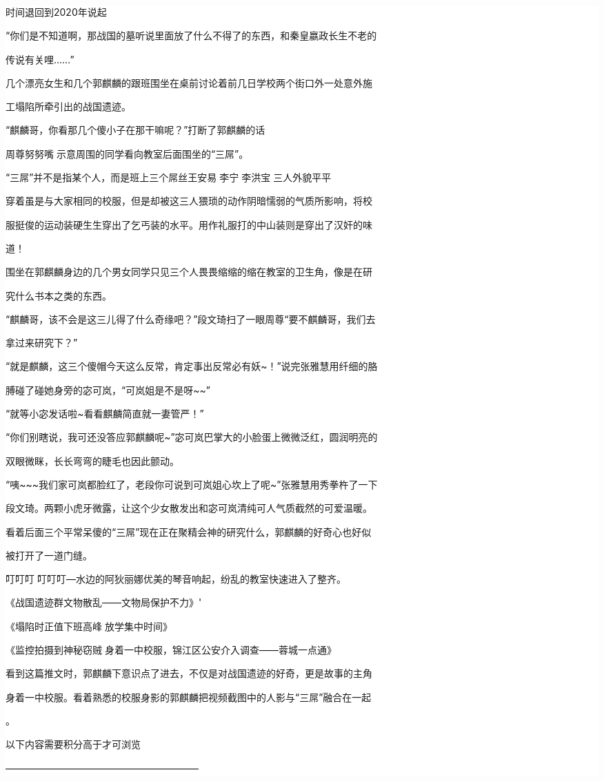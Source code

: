 时间退回到2020年说起

“你们是不知道啊，那战国的墓听说里面放了什么不得了的东西，和秦皇嬴政长生不老的

传说有关哩……”

几个漂亮女生和几个郭麒麟的跟班围坐在桌前讨论着前几日学校两个街口外一处意外施

工塌陷所牵引出的战国遗迹。

“麒麟哥，你看那几个傻小子在那干嘛呢？”打断了郭麒麟的话

周尊努努嘴 示意周围的同学看向教室后面围坐的“三屌”。

“三屌”并不是指某个人，而是班上三个屌丝王安易 李宁 李洪宝 三人外貌平平

穿着虽是与大家相同的校服，但是却被这三人猥琐的动作阴暗懦弱的气质所影响，将校

服挺俊的运动装硬生生穿出了乞丐装的水平。用作礼服打的中山装则是穿出了汉奸的味

道！

围坐在郭麒麟身边的几个男女同学只见三个人畏畏缩缩的缩在教室的卫生角，像是在研

究什么书本之类的东西。

“麒麟哥，该不会是这三儿得了什么奇缘吧？”段文琦扫了一眼周尊“要不麒麟哥，我们去

拿过来研究下？”

“就是麒麟，这三个傻帽今天这么反常，肯定事出反常必有妖~！”说完张雅慧用纤细的胳

膊碰了碰她身旁的宓可岚，“可岚姐是不是呀~~”

“就等小宓发话啦~看看麒麟简直就一妻管严！”

“你们别瞎说，我可还没答应郭麒麟呢~”宓可岚巴掌大的小脸蛋上微微泛红，圆润明亮的

双眼微眯，长长弯弯的睫毛也因此颤动。

“咦~~~我们家可岚都脸红了，老段你可说到可岚姐心坎上了呢~”张雅慧用秀拳杵了一下

段文琦。两颗小虎牙微露，让这个少女散发出和宓可岚清纯可人气质截然的可爱温暖。

看着后面三个平常呆傻的“三屌”现在正在聚精会神的研究什么，郭麒麟的好奇心也好似

被打开了一道门缝。

叮叮叮 叮叮叮—水边的阿狄丽娜优美的琴音响起，纷乱的教室快速进入了整齐。

《战国遗迹群文物散乱——文物局保护不力》'

《塌陷时正值下班高峰 放学集中时间》

《监控拍摄到神秘窃贼 身着一中校服，锦江区公安介入调查——蓉城一点通》

看到这篇推文时，郭麒麟下意识点了进去，不仅是对战国遗迹的好奇，更是故事的主角

身着一中校服。看着熟悉的校服身影的郭麒麟把视频截图中的人影与“三屌”融合在一起

。

以下内容需要积分高于才可浏览

————————————————————
